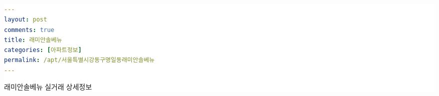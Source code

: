 ```yaml
---
layout: post
comments: true
title: 래미안솔베뉴
categories: [아파트정보]
permalink: /apt/서울특별시강동구명일동래미안솔베뉴
---
```


래미안솔베뉴 실거래 상세정보

<script type="text/javascript">
  google.charts.load('current', {'packages':['line', 'corechart']});
  google.charts.setOnLoadCallback(drawChart);

  function drawChart() {
    var data = new google.visualization.DataTable();
    data.addColumn('date', '거래일');
    data.addColumn('number', "매매");
    data.addColumn('number', "전세");
    data.addColumn('number', "전매");

